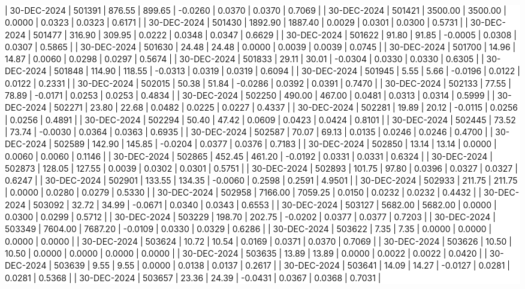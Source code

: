 | 30-DEC-2024 | 501391 | 876.55 | 899.65 | -0.0260 | 0.0370 | 0.0370 | 0.7069 |
| 30-DEC-2024 | 501421 | 3500.00 | 3500.00 | 0.0000 | 0.0323 | 0.0323 | 0.6171 |
| 30-DEC-2024 | 501430 | 1892.90 | 1887.40 | 0.0029 | 0.0301 | 0.0300 | 0.5731 |
| 30-DEC-2024 | 501477 | 316.90 | 309.95 | 0.0222 | 0.0348 | 0.0347 | 0.6629 |
| 30-DEC-2024 | 501622 | 91.80 | 91.85 | -0.0005 | 0.0308 | 0.0307 | 0.5865 |
| 30-DEC-2024 | 501630 | 24.48 | 24.48 | 0.0000 | 0.0039 | 0.0039 | 0.0745 |
| 30-DEC-2024 | 501700 | 14.96 | 14.87 | 0.0060 | 0.0298 | 0.0297 | 0.5674 |
| 30-DEC-2024 | 501833 | 29.11 | 30.01 | -0.0304 | 0.0330 | 0.0330 | 0.6305 |
| 30-DEC-2024 | 501848 | 114.90 | 118.55 | -0.0313 | 0.0319 | 0.0319 | 0.6094 |
| 30-DEC-2024 | 501945 | 5.55 | 5.66 | -0.0196 | 0.0122 | 0.0122 | 0.2331 |
| 30-DEC-2024 | 502015 | 50.38 | 51.84 | -0.0286 | 0.0392 | 0.0391 | 0.7470 |
| 30-DEC-2024 | 502133 | 77.55 | 78.89 | -0.0171 | 0.0253 | 0.0253 | 0.4834 |
| 30-DEC-2024 | 502250 | 490.00 | 467.00 | 0.0481 | 0.0313 | 0.0314 | 0.5999 |
| 30-DEC-2024 | 502271 | 23.80 | 22.68 | 0.0482 | 0.0225 | 0.0227 | 0.4337 |
| 30-DEC-2024 | 502281 | 19.89 | 20.12 | -0.0115 | 0.0256 | 0.0256 | 0.4891 |
| 30-DEC-2024 | 502294 | 50.40 | 47.42 | 0.0609 | 0.0423 | 0.0424 | 0.8101 |
| 30-DEC-2024 | 502445 | 73.52 | 73.74 | -0.0030 | 0.0364 | 0.0363 | 0.6935 |
| 30-DEC-2024 | 502587 | 70.07 | 69.13 | 0.0135 | 0.0246 | 0.0246 | 0.4700 |
| 30-DEC-2024 | 502589 | 142.90 | 145.85 | -0.0204 | 0.0377 | 0.0376 | 0.7183 |
| 30-DEC-2024 | 502850 | 13.14 | 13.14 | 0.0000 | 0.0060 | 0.0060 | 0.1146 |
| 30-DEC-2024 | 502865 | 452.45 | 461.20 | -0.0192 | 0.0331 | 0.0331 | 0.6324 |
| 30-DEC-2024 | 502873 | 128.05 | 127.55 | 0.0039 | 0.0302 | 0.0301 | 0.5751 |
| 30-DEC-2024 | 502893 | 101.75 | 97.80 | 0.0396 | 0.0327 | 0.0327 | 0.6247 |
| 30-DEC-2024 | 502901 | 133.55 | 134.35 | -0.0060 | 0.2598 | 0.2591 | 4.9501 |
| 30-DEC-2024 | 502933 | 211.75 | 211.75 | 0.0000 | 0.0280 | 0.0279 | 0.5330 |
| 30-DEC-2024 | 502958 | 7166.00 | 7059.25 | 0.0150 | 0.0232 | 0.0232 | 0.4432 |
| 30-DEC-2024 | 503092 | 32.72 | 34.99 | -0.0671 | 0.0340 | 0.0343 | 0.6553 |
| 30-DEC-2024 | 503127 | 5682.00 | 5682.00 | 0.0000 | 0.0300 | 0.0299 | 0.5712 |
| 30-DEC-2024 | 503229 | 198.70 | 202.75 | -0.0202 | 0.0377 | 0.0377 | 0.7203 |
| 30-DEC-2024 | 503349 | 7604.00 | 7687.20 | -0.0109 | 0.0330 | 0.0329 | 0.6286 |
| 30-DEC-2024 | 503622 | 7.35 | 7.35 | 0.0000 | 0.0000 | 0.0000 | 0.0000 |
| 30-DEC-2024 | 503624 | 10.72 | 10.54 | 0.0169 | 0.0371 | 0.0370 | 0.7069 |
| 30-DEC-2024 | 503626 | 10.50 | 10.50 | 0.0000 | 0.0000 | 0.0000 | 0.0000 |
| 30-DEC-2024 | 503635 | 13.89 | 13.89 | 0.0000 | 0.0022 | 0.0022 | 0.0420 |
| 30-DEC-2024 | 503639 | 9.55 | 9.55 | 0.0000 | 0.0138 | 0.0137 | 0.2617 |
| 30-DEC-2024 | 503641 | 14.09 | 14.27 | -0.0127 | 0.0281 | 0.0281 | 0.5368 |
| 30-DEC-2024 | 503657 | 23.36 | 24.39 | -0.0431 | 0.0367 | 0.0368 | 0.7031 |